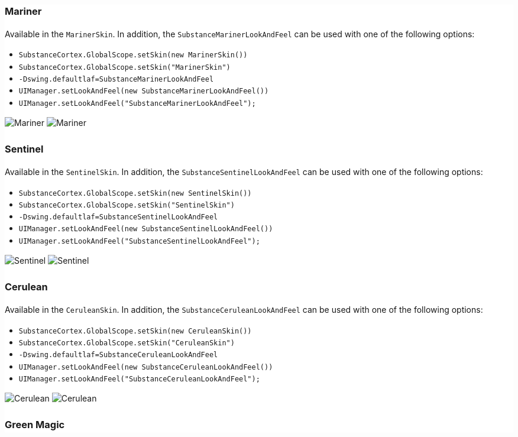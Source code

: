 ### Mariner

Available in the `MarinerSkin`. In addition, the `SubstanceMarinerLookAndFeel` can be used with one of the following options:

* `SubstanceCortex.GlobalScope.setSkin(new MarinerSkin())`
* `SubstanceCortex.GlobalScope.setSkin("MarinerSkin")`
* `-Dswing.defaultlaf=SubstanceMarinerLookAndFeel`
* `UIManager.setLookAndFeel(new SubstanceMarinerLookAndFeel())`
* `UIManager.setLookAndFeel("SubstanceMarinerLookAndFeel");`

<p align="left">
<img alt="Mariner" src="https://raw.githubusercontent.com/kirill-grouchnikov/radiance/sunshine/docs/images/substance/skins/mariner1.png" width="340" height="258">
<img alt="Mariner" src="https://raw.githubusercontent.com/kirill-grouchnikov/radiance/sunshine/docs/images/substance/skins/mariner2.png" width="340" height="258">
</p>

### Sentinel

Available in the `SentinelSkin`. In addition, the `SubstanceSentinelLookAndFeel` can be used with one of the following options:

* `SubstanceCortex.GlobalScope.setSkin(new SentinelSkin())`
* `SubstanceCortex.GlobalScope.setSkin("SentinelSkin")`
* `-Dswing.defaultlaf=SubstanceSentinelLookAndFeel`
* `UIManager.setLookAndFeel(new SubstanceSentinelLookAndFeel())`
* `UIManager.setLookAndFeel("SubstanceSentinelLookAndFeel");`

<p align="left">
<img alt="Sentinel" src="https://raw.githubusercontent.com/kirill-grouchnikov/radiance/sunshine/docs/images/substance/skins/sentinel1.png" width="340" height="258">
<img alt="Sentinel" src="https://raw.githubusercontent.com/kirill-grouchnikov/radiance/sunshine/docs/images/substance/skins/sentinel2.png" width="340" height="258">
</p>

### Cerulean

Available in the `CeruleanSkin`. In addition, the `SubstanceCeruleanLookAndFeel` can be used with one of the following options:

* `SubstanceCortex.GlobalScope.setSkin(new CeruleanSkin())`
* `SubstanceCortex.GlobalScope.setSkin("CeruleanSkin")`
* `-Dswing.defaultlaf=SubstanceCeruleanLookAndFeel`
* `UIManager.setLookAndFeel(new SubstanceCeruleanLookAndFeel())`
* `UIManager.setLookAndFeel("SubstanceCeruleanLookAndFeel");`

<p align="left">
<img alt="Cerulean" src="https://raw.githubusercontent.com/kirill-grouchnikov/radiance/sunshine/docs/images/substance/skins/cerulean1.png" width="340" height="258">
<img alt="Cerulean" src="https://raw.githubusercontent.com/kirill-grouchnikov/radiance/sunshine/docs/images/substance/skins/cerulean2.png" width="340" height="258">
</p>

### Green Magic
